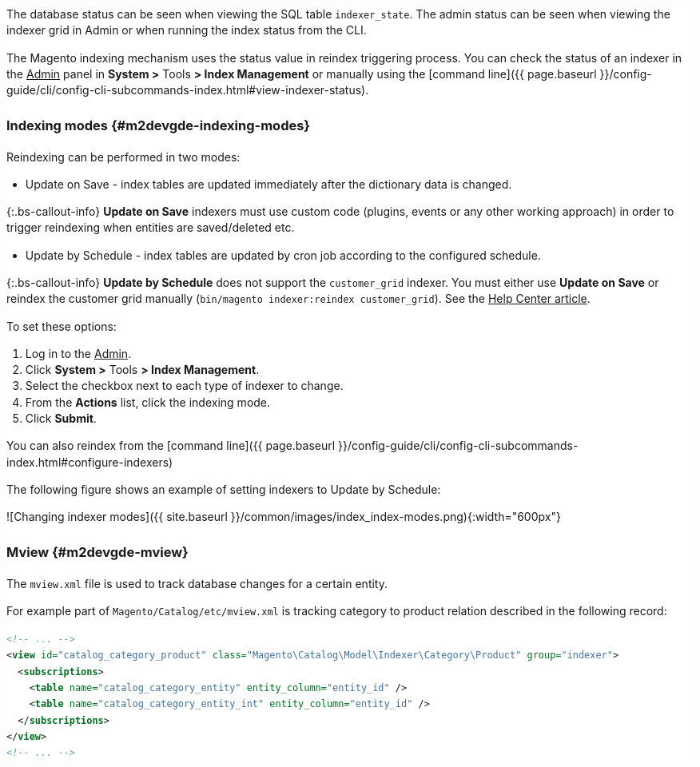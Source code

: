 The database status can be seen when viewing the SQL table `indexer_state`.
The admin status can be seen when viewing the indexer grid in Admin or when running the index status from the CLI.

The Magento indexing mechanism uses the status value in reindex triggering process. You can check the status of an indexer in the [Admin](https://glossary.magento.com/admin) panel in **System >** Tools **> Index Management** or manually using the [command line]({{ page.baseurl }}/config-guide/cli/config-cli-subcommands-index.html#view-indexer-status).

### Indexing modes {#m2devgde-indexing-modes}

Reindexing can be performed in two modes:

*  Update on Save - index tables are updated immediately after the dictionary data is changed.

{:.bs-callout-info}
**Update on Save** indexers must use custom code (plugins, events or any other working approach) in order to trigger reindexing when entities are saved/deleted etc.

*  Update by Schedule - index tables are updated by cron job according to the configured schedule.

 {:.bs-callout-info}
**Update by Schedule** does not support the `customer_grid` indexer. You must either use **Update on Save** or reindex the customer grid manually (`bin/magento indexer:reindex customer_grid`). See the [Help Center article](https://support.magento.com/hc/en-us/articles/360025481892-New-customer-records-are-not-displayed-in-the-Customers-grid-after-importing-them-from-CSV).

To set these options:

1. Log in to the [Admin](https://glossary.magento.com/magento-admin).
1. Click **System >** Tools **> Index Management**.
1. Select the checkbox next to each type of indexer to change.
1. From the **Actions** list, click the indexing mode.
1. Click **Submit**.

You can also reindex from the [command line]({{ page.baseurl }}/config-guide/cli/config-cli-subcommands-index.html#configure-indexers)

The following figure shows an example of setting indexers to Update by Schedule:

![Changing indexer modes]({{ site.baseurl }}/common/images/index_index-modes.png){:width="600px"}

### Mview {#m2devgde-mview}

The `mview.xml` file is used to track database changes for a certain entity.

For example part of `Magento/Catalog/etc/mview.xml` is tracking category to product relation described in the following record:

```xml
<!-- ... -->
<view id="catalog_category_product" class="Magento\Catalog\Model\Indexer\Category\Product" group="indexer">
  <subscriptions>
    <table name="catalog_category_entity" entity_column="entity_id" />
    <table name="catalog_category_entity_int" entity_column="entity_id" />
  </subscriptions>
</view>
<!-- ... -->
```
